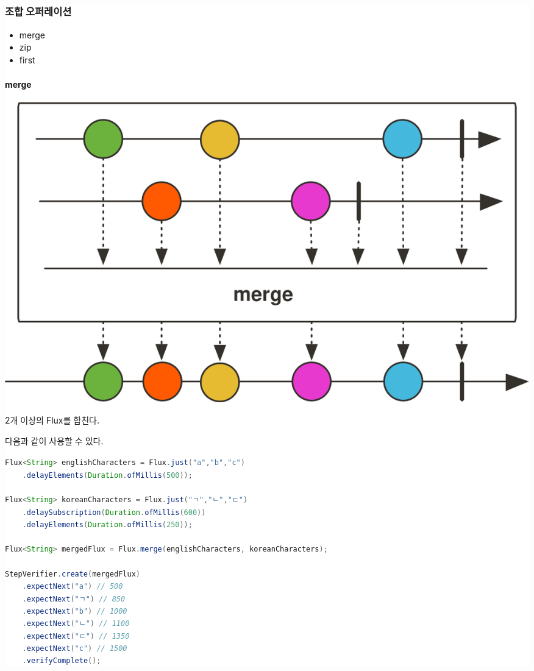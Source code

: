 ### 조합 오퍼레이션

- merge
- zip
- first

#### merge

![operation merge](/assets/images/2025-03-09-reactive-programming/operation-merge.svg)

2개 이상의 Flux를 합친다.

다음과 같이 사용할 수 있다.

```java
Flux<String> englishCharacters = Flux.just("a","b","c")
    .delayElements(Duration.ofMillis(500));

Flux<String> koreanCharacters = Flux.just("ㄱ","ㄴ","ㄷ")
    .delaySubscription(Duration.ofMillis(600))
    .delayElements(Duration.ofMillis(250));

Flux<String> mergedFlux = Flux.merge(englishCharacters, koreanCharacters);

StepVerifier.create(mergedFlux)
    .expectNext("a") // 500
    .expectNext("ㄱ") // 850
    .expectNext("b") // 1000
    .expectNext("ㄴ") // 1100
    .expectNext("ㄷ") // 1350
    .expectNext("c") // 1500
    .verifyComplete();
```
